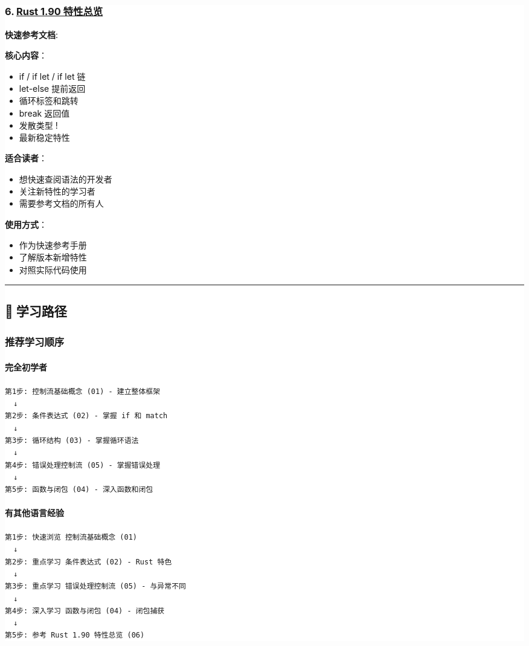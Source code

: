 
### 6. [Rust 1.90 特性总览](./06_control_flow_overview_1_90.md)

**快速参考文档**:

**核心内容**：

- if / if let / if let 链
- let-else 提前返回
- 循环标签和跳转
- break 返回值
- 发散类型 !
- 最新稳定特性

**适合读者**：

- 想快速查阅语法的开发者
- 关注新特性的学习者
- 需要参考文档的所有人

**使用方式**：

- 作为快速参考手册
- 了解版本新增特性
- 对照实际代码使用

---

## 🎯 学习路径

### 推荐学习顺序

#### 完全初学者

```text
第1步: 控制流基础概念 (01) - 建立整体框架
  ↓
第2步: 条件表达式 (02) - 掌握 if 和 match
  ↓
第3步: 循环结构 (03) - 掌握循环语法
  ↓
第4步: 错误处理控制流 (05) - 掌握错误处理
  ↓
第5步: 函数与闭包 (04) - 深入函数和闭包
```

#### 有其他语言经验

```text
第1步: 快速浏览 控制流基础概念 (01)
  ↓
第2步: 重点学习 条件表达式 (02) - Rust 特色
  ↓
第3步: 重点学习 错误处理控制流 (05) - 与异常不同
  ↓
第4步: 深入学习 函数与闭包 (04) - 闭包捕获
  ↓
第5步: 参考 Rust 1.90 特性总览 (06)
```
